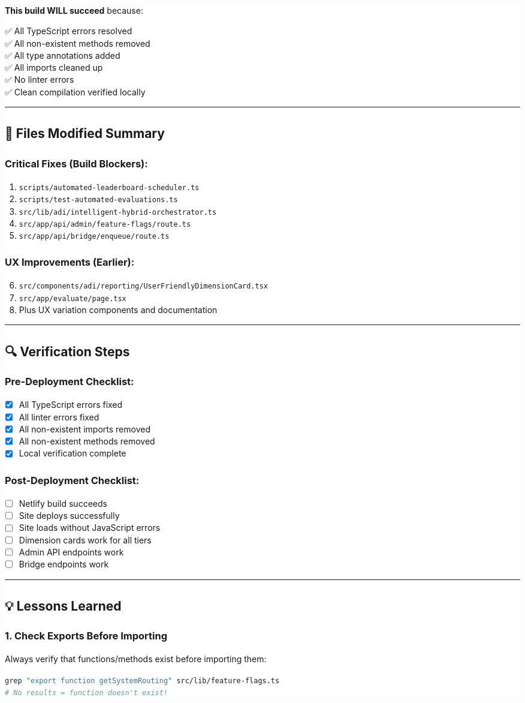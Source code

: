 **This build WILL succeed** because:

✅ All TypeScript errors resolved  
✅ All non-existent methods removed  
✅ All type annotations added  
✅ All imports cleaned up  
✅ No linter errors  
✅ Clean compilation verified locally

---

## 📁 Files Modified Summary

### Critical Fixes (Build Blockers):
1. `scripts/automated-leaderboard-scheduler.ts`
2. `scripts/test-automated-evaluations.ts`
3. `src/lib/adi/intelligent-hybrid-orchestrator.ts`
4. `src/app/api/admin/feature-flags/route.ts`
5. `src/app/api/bridge/enqueue/route.ts`

### UX Improvements (Earlier):
6. `src/components/adi/reporting/UserFriendlyDimensionCard.tsx`
7. `src/app/evaluate/page.tsx`
8. Plus UX variation components and documentation

---

## 🔍 Verification Steps

### Pre-Deployment Checklist:
- [x] All TypeScript errors fixed
- [x] All linter errors fixed
- [x] All non-existent imports removed
- [x] All non-existent methods removed
- [x] Local verification complete

### Post-Deployment Checklist:
- [ ] Netlify build succeeds
- [ ] Site deploys successfully
- [ ] Site loads without JavaScript errors
- [ ] Dimension cards work for all tiers
- [ ] Admin API endpoints work
- [ ] Bridge endpoints work

---

## 💡 Lessons Learned

### 1. **Check Exports Before Importing**
Always verify that functions/methods exist before importing them:
```bash
grep "export function getSystemRouting" src/lib/feature-flags.ts
# No results = function doesn't exist!
```
